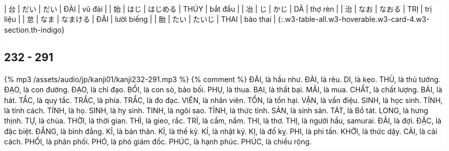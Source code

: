 | 台    | だい   | だい       | ĐÀI      | vũ đài           |
| 始    | はじ   | はじめる   | THỦY     | bắt đầu          |
| 冶    | じ     | かじ       | DÃ       | thợ rèn          |
| 治    | なお   | なおる     | TRỊ      | trị liệu         |
| 怠    | なま   | なまける   | ĐÃI      | lười biếng       |
| 胎    | たい   | たいじ     | THAI     | bào thai         |
{:.w3-table-all.w3-hoverable.w3-card-4.w3-section.th-indigo}

## 232 - 291

{% mp3 /assets/audio/jp/kanji01/kanji232-291.mp3 %}
{% comment %}
ĐÃI, là hầu như.
ĐÀI, là rêu.
DI, là kẹo.
THỦ, là thủ tướng.
ĐẠO, là con đường.
ĐẠO, là chỉ đạo.
BỐI, là con sò, bảo bối.
PHỤ, là thua.
BẠI, là thất bại.
MÃI, là mua.
CHẤT, là chất lượng.
BÁI, là hát.
TẮC, là quy tắc.
TRẮC, là phía.
TRẮC, là đo đạc.
VIÊN, là nhân viên.
TỔN, là tổn hại.
VẬN, là vần điệu.
SINH, là học sinh.
TÍNH, là tính cách.
TÍNH, là họ.
SINH, là hy sinh.
TINH, là ngôi sao.
TỈNH, là thức tỉnh.
SẢN, là sinh sản.
TÁT, là Bồ tát.
LONG, là hưng thịnh.
TỰ, là chùa.
THỜI, là thời gian.
THÌ, là gieo, rắc.
TRÌ, là cầm, nắm.
THI, là thơ.
THỊ, là người hầu, samurai.
ĐÃI, là đợi.
ĐẶC, là đặc biệt.
ĐẲNG, là bình đẳng.
KỈ, là bản thân.
KỈ, là thế kỷ.
KÍ, là nhật ký.
KỊ, là đố kỵ.
PHI, là phi tần.
KHỞI, là thức dậy.
CẢI, là cải cách.
PHỐI, là phân phối.
PHÓ, là phó giám đốc.
PHÚC, là hạnh phúc.
PHÚC, là chiều rộng.